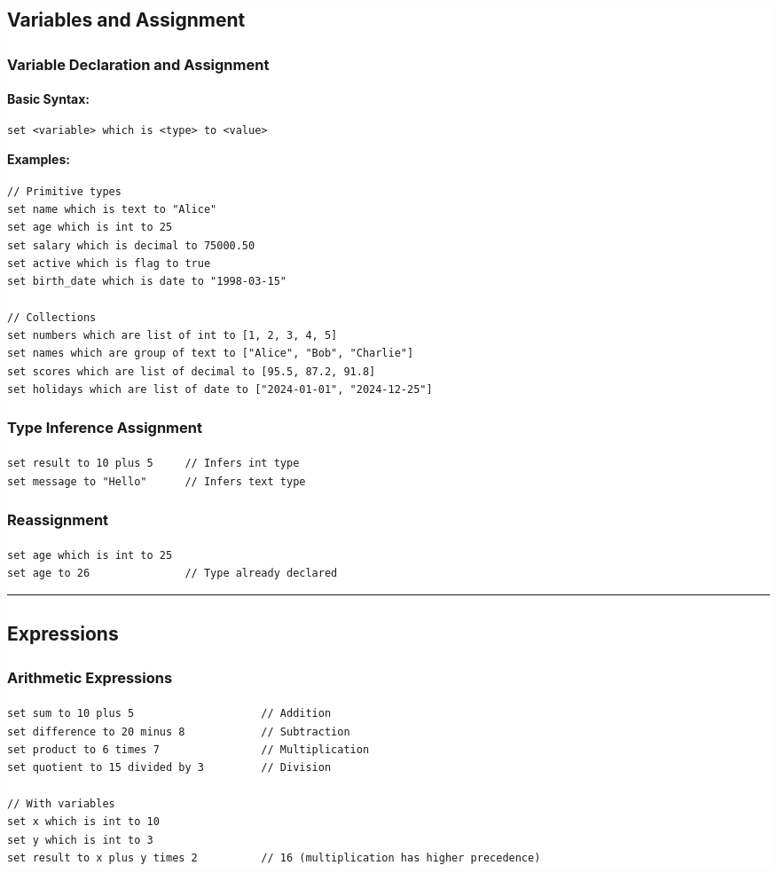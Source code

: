 
## Variables and Assignment

### Variable Declaration and Assignment

**Basic Syntax:**

```droe
set <variable> which is <type> to <value>
```

**Examples:**

```droe
// Primitive types
set name which is text to "Alice"
set age which is int to 25
set salary which is decimal to 75000.50
set active which is flag to true
set birth_date which is date to "1998-03-15"

// Collections
set numbers which are list of int to [1, 2, 3, 4, 5]
set names which are group of text to ["Alice", "Bob", "Charlie"]
set scores which are list of decimal to [95.5, 87.2, 91.8]
set holidays which are list of date to ["2024-01-01", "2024-12-25"]
```

### Type Inference Assignment

```droe
set result to 10 plus 5     // Infers int type
set message to "Hello"      // Infers text type
```

### Reassignment

```droe
set age which is int to 25
set age to 26               // Type already declared
```

---

## Expressions

### Arithmetic Expressions

```droe
set sum to 10 plus 5                    // Addition
set difference to 20 minus 8            // Subtraction
set product to 6 times 7                // Multiplication
set quotient to 15 divided by 3         // Division

// With variables
set x which is int to 10
set y which is int to 3
set result to x plus y times 2          // 16 (multiplication has higher precedence)
```
